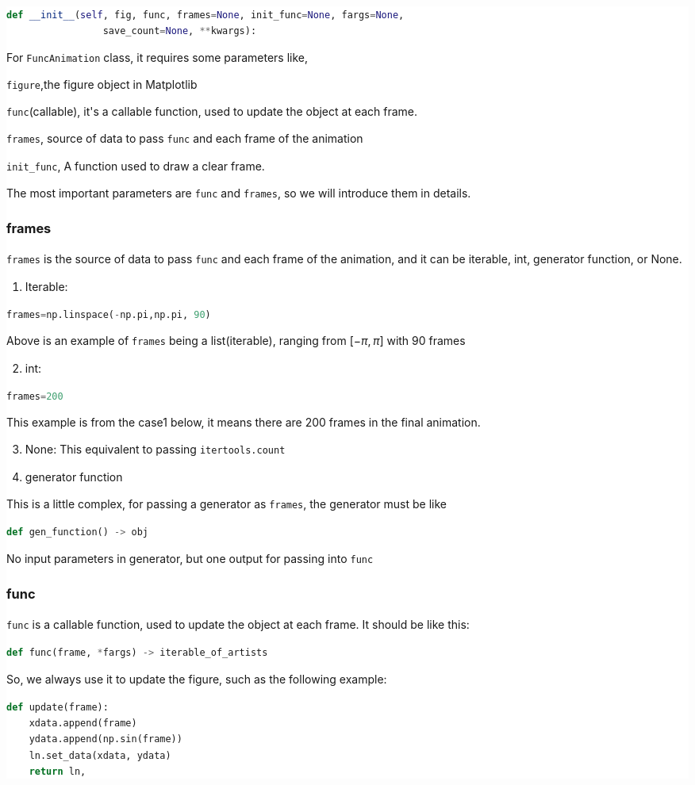 ```python
def __init__(self, fig, func, frames=None, init_func=None, fargs=None,
                 save_count=None, **kwargs):
```

For `FuncAnimation` class, it requires some parameters like,  

`figure`,the figure object in Matplotlib

 `func`(callable), it's a callable function, used to update the object at each frame.

 `frames`, source of data to pass `func` and each frame of the animation

 `init_func`, A function used to draw a clear frame. 

The most important parameters are `func` and `frames`, so we will introduce them in details.

### frames

`frames` is the source of data to pass `func` and each frame of the animation, and it can be iterable, int, generator function, or None.

1. Iterable:

```python
frames=np.linspace(-np.pi,np.pi, 90)
```
Above is an example of `frames` being a list(iterable), ranging from $[-\pi, \pi]$ with 90 frames

2. int:

```python
frames=200
```
This example is from the case1 below, it means there are 200 frames in the final animation. 

3. None:
This equivalent to passing `itertools.count`

4. generator function

This is a little complex, for passing a generator as `frames`, the generator must be like
```python
def gen_function() -> obj
```
No input parameters in generator, but one output for passing into `func`


### func

`func` is a callable function, used to update the object at each frame. It should be like this:

```python
def func(frame, *fargs) -> iterable_of_artists
```

So, we always use it to update the figure, such as the following example: 

```python
def update(frame):
    xdata.append(frame)
    ydata.append(np.sin(frame))
    ln.set_data(xdata, ydata)
    return ln,

```
